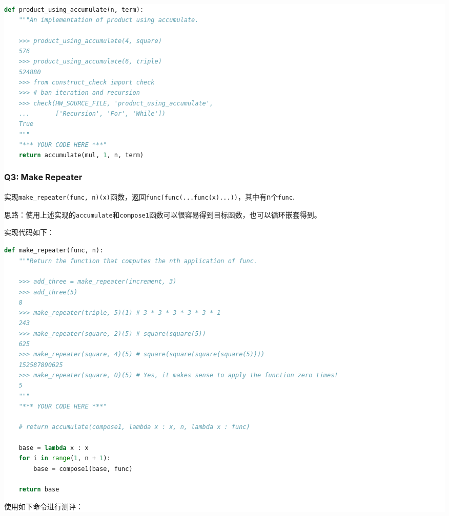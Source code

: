 ```python
def product_using_accumulate(n, term):
    """An implementation of product using accumulate.

    >>> product_using_accumulate(4, square)
    576
    >>> product_using_accumulate(6, triple)
    524880
    >>> from construct_check import check
    >>> # ban iteration and recursion
    >>> check(HW_SOURCE_FILE, 'product_using_accumulate',
    ...       ['Recursion', 'For', 'While'])
    True
    """
    "*** YOUR CODE HERE ***"
    return accumulate(mul, 1, n, term)
```

### Q3: Make Repeater

实现`make_repeater(func, n)(x)`函数，返回`func(func(...func(x)...))`，其中有n个`func`.

思路：使用上述实现的`accumulate`和`compose1`函数可以很容易得到目标函数，也可以循环嵌套得到。

实现代码如下：

```python
def make_repeater(func, n):
    """Return the function that computes the nth application of func.

    >>> add_three = make_repeater(increment, 3)
    >>> add_three(5)
    8
    >>> make_repeater(triple, 5)(1) # 3 * 3 * 3 * 3 * 3 * 1
    243
    >>> make_repeater(square, 2)(5) # square(square(5))
    625
    >>> make_repeater(square, 4)(5) # square(square(square(square(5))))
    152587890625
    >>> make_repeater(square, 0)(5) # Yes, it makes sense to apply the function zero times!
    5
    """
    "*** YOUR CODE HERE ***"
    
    # return accumulate(compose1, lambda x : x, n, lambda x : func)

    base = lambda x : x
    for i in range(1, n + 1):
        base = compose1(base, func)
        
    return base
```

使用如下命令进行测评：

